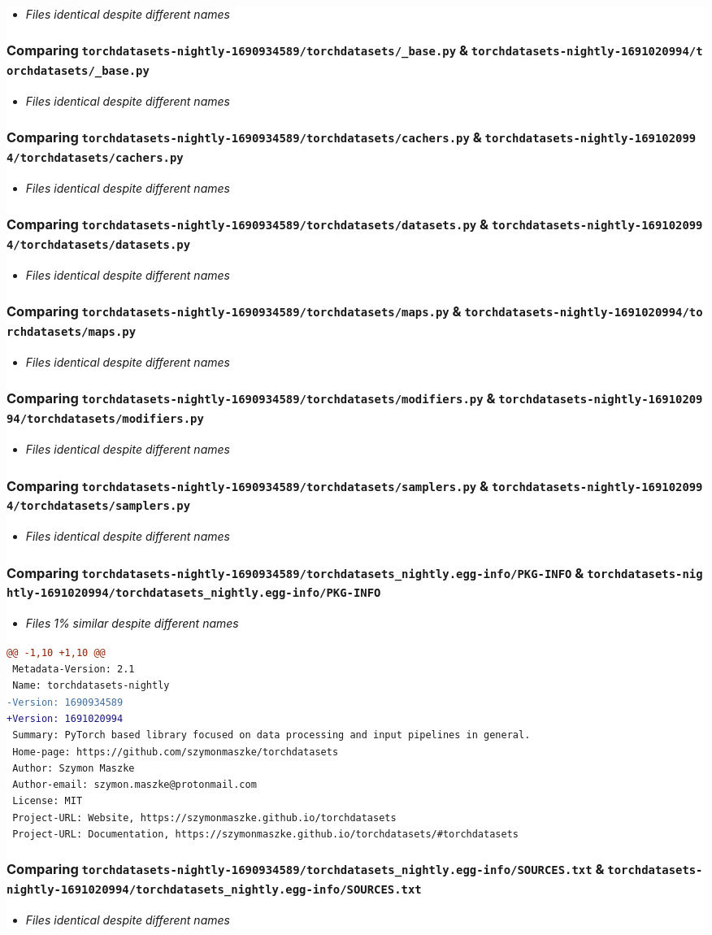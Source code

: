  * *Files identical despite different names*

### Comparing `torchdatasets-nightly-1690934589/torchdatasets/_base.py` & `torchdatasets-nightly-1691020994/torchdatasets/_base.py`

 * *Files identical despite different names*

### Comparing `torchdatasets-nightly-1690934589/torchdatasets/cachers.py` & `torchdatasets-nightly-1691020994/torchdatasets/cachers.py`

 * *Files identical despite different names*

### Comparing `torchdatasets-nightly-1690934589/torchdatasets/datasets.py` & `torchdatasets-nightly-1691020994/torchdatasets/datasets.py`

 * *Files identical despite different names*

### Comparing `torchdatasets-nightly-1690934589/torchdatasets/maps.py` & `torchdatasets-nightly-1691020994/torchdatasets/maps.py`

 * *Files identical despite different names*

### Comparing `torchdatasets-nightly-1690934589/torchdatasets/modifiers.py` & `torchdatasets-nightly-1691020994/torchdatasets/modifiers.py`

 * *Files identical despite different names*

### Comparing `torchdatasets-nightly-1690934589/torchdatasets/samplers.py` & `torchdatasets-nightly-1691020994/torchdatasets/samplers.py`

 * *Files identical despite different names*

### Comparing `torchdatasets-nightly-1690934589/torchdatasets_nightly.egg-info/PKG-INFO` & `torchdatasets-nightly-1691020994/torchdatasets_nightly.egg-info/PKG-INFO`

 * *Files 1% similar despite different names*

```diff
@@ -1,10 +1,10 @@
 Metadata-Version: 2.1
 Name: torchdatasets-nightly
-Version: 1690934589
+Version: 1691020994
 Summary: PyTorch based library focused on data processing and input pipelines in general.
 Home-page: https://github.com/szymonmaszke/torchdatasets
 Author: Szymon Maszke
 Author-email: szymon.maszke@protonmail.com
 License: MIT
 Project-URL: Website, https://szymonmaszke.github.io/torchdatasets
 Project-URL: Documentation, https://szymonmaszke.github.io/torchdatasets/#torchdatasets
```

### Comparing `torchdatasets-nightly-1690934589/torchdatasets_nightly.egg-info/SOURCES.txt` & `torchdatasets-nightly-1691020994/torchdatasets_nightly.egg-info/SOURCES.txt`

 * *Files identical despite different names*


